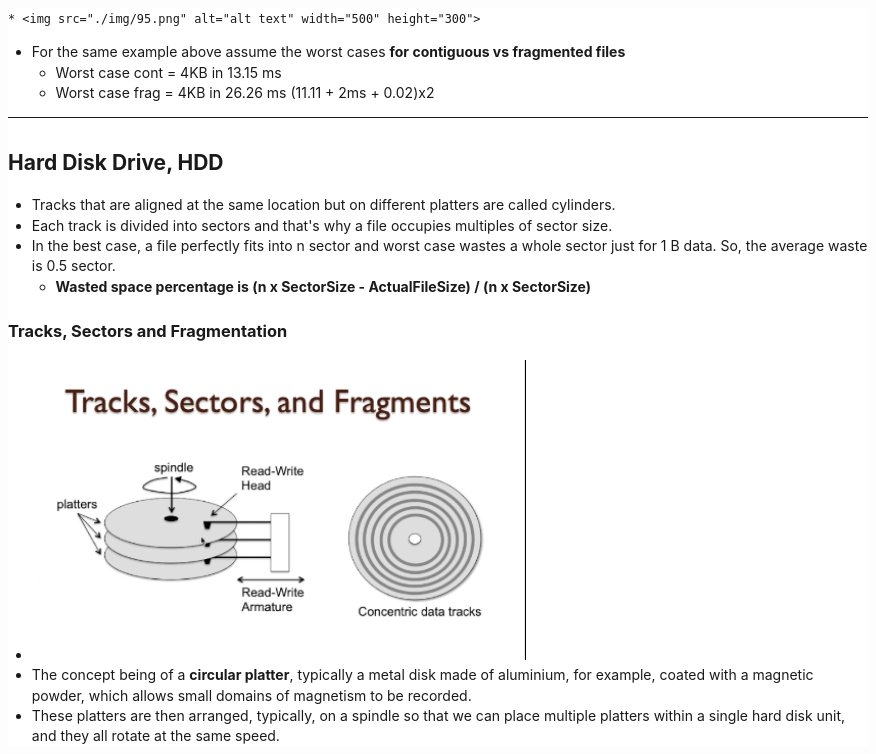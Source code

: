     * <img src="./img/95.png" alt="alt text" width="500" height="300">

* For the same example above assume the worst cases **for contiguous vs fragmented files**
    * Worst case cont = 4KB in 13.15 ms
    * Worst case frag = 4KB in 26.26 ms (11.11 + 2ms + 0.02)x2

------------------------------

## Hard Disk Drive, HDD

* Tracks that are aligned at the same location but on different platters are called cylinders.
* Each track is divided into sectors and that's why a file occupies multiples of sector size.
* In the best case, a file perfectly fits into n sector and worst case wastes a whole sector just for 1 B data. So, the
  average waste is 0.5 sector.
    * **Wasted space percentage is (n x SectorSize - ActualFileSize) / (n x SectorSize)**

### Tracks, Sectors and Fragmentation

* <img src="./img/75.png" alt="alt text" width="500" height="300">
* The concept being of a **circular platter**, typically a metal disk made of aluminium, for example, coated with a
  magnetic powder, which allows small domains of magnetism to be recorded.
* These platters are then arranged, typically, on a spindle so that we can place multiple platters within a single hard
  disk unit, and they all rotate at the same speed.